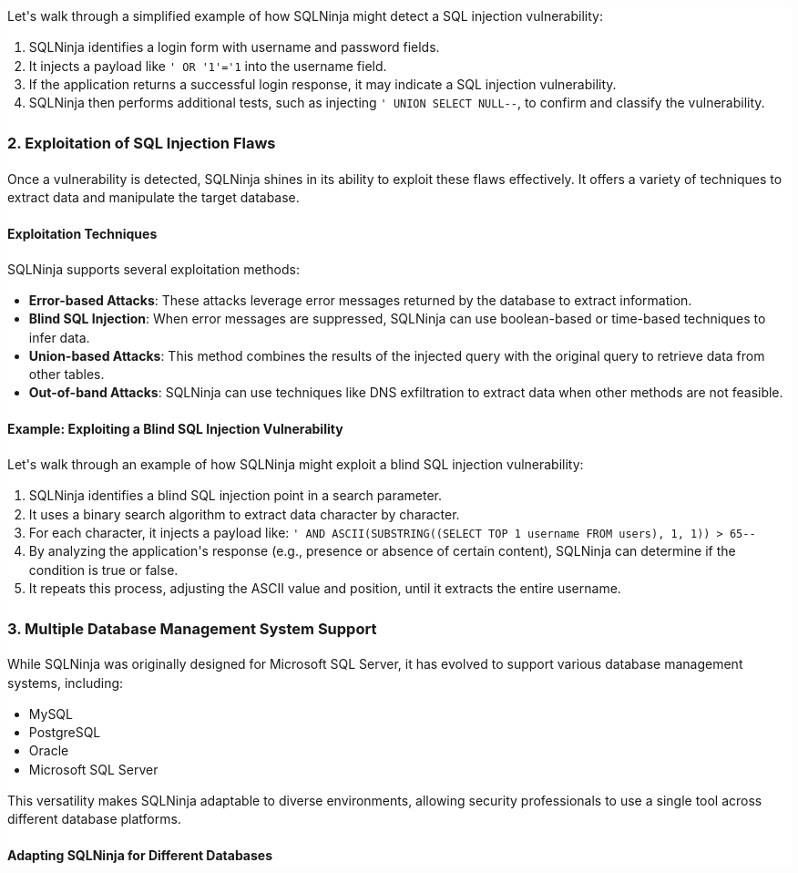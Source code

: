 Let's walk through a simplified example of how SQLNinja might detect a SQL injection vulnerability:

1. SQLNinja identifies a login form with username and password fields.
2. It injects a payload like `' OR '1'='1` into the username field.
3. If the application returns a successful login response, it may indicate a SQL injection vulnerability.
4. SQLNinja then performs additional tests, such as injecting `' UNION SELECT NULL--`, to confirm and classify the vulnerability.

### 2. Exploitation of SQL Injection Flaws

Once a vulnerability is detected, SQLNinja shines in its ability to exploit these flaws effectively. It offers a variety of techniques to extract data and manipulate the target database.

#### Exploitation Techniques

SQLNinja supports several exploitation methods:

- **Error-based Attacks**: These attacks leverage error messages returned by the database to extract information.
- **Blind SQL Injection**: When error messages are suppressed, SQLNinja can use boolean-based or time-based techniques to infer data.
- **Union-based Attacks**: This method combines the results of the injected query with the original query to retrieve data from other tables.
- **Out-of-band Attacks**: SQLNinja can use techniques like DNS exfiltration to extract data when other methods are not feasible.

#### Example: Exploiting a Blind SQL Injection Vulnerability

Let's walk through an example of how SQLNinja might exploit a blind SQL injection vulnerability:

1. SQLNinja identifies a blind SQL injection point in a search parameter.
2. It uses a binary search algorithm to extract data character by character.
3. For each character, it injects a payload like: `' AND ASCII(SUBSTRING((SELECT TOP 1 username FROM users), 1, 1)) > 65--`
4. By analyzing the application's response (e.g., presence or absence of certain content), SQLNinja can determine if the condition is true or false.
5. It repeats this process, adjusting the ASCII value and position, until it extracts the entire username.

### 3. Multiple Database Management System Support

While SQLNinja was originally designed for Microsoft SQL Server, it has evolved to support various database management systems, including:

- MySQL
- PostgreSQL
- Oracle
- Microsoft SQL Server

This versatility makes SQLNinja adaptable to diverse environments, allowing security professionals to use a single tool across different database platforms.

#### Adapting SQLNinja for Different Databases
